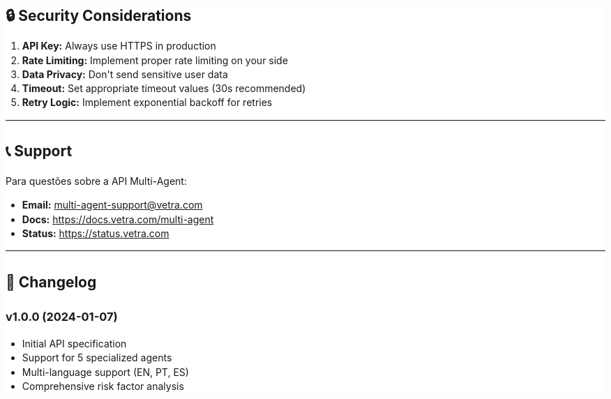 
## 🔒 Security Considerations

1. **API Key:** Always use HTTPS in production
2. **Rate Limiting:** Implement proper rate limiting on your side
3. **Data Privacy:** Don't send sensitive user data
4. **Timeout:** Set appropriate timeout values (30s recommended)
5. **Retry Logic:** Implement exponential backoff for retries

---

## 📞 Support

Para questões sobre a API Multi-Agent:
- **Email:** multi-agent-support@vetra.com
- **Docs:** https://docs.vetra.com/multi-agent
- **Status:** https://status.vetra.com

---

## 📝 Changelog

### v1.0.0 (2024-01-07)
- Initial API specification
- Support for 5 specialized agents
- Multi-language support (EN, PT, ES)
- Comprehensive risk factor analysis

